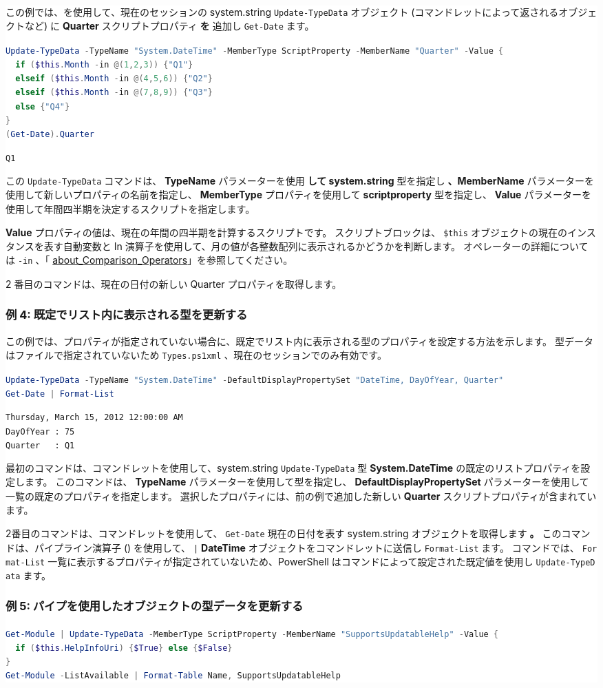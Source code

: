 この例では、を使用して、現在のセッションの system.string `Update-TypeData` オブジェクト (コマンドレットによって返されるオブジェクトなど) に **Quarter** スクリプトプロパティ **を** 追加し `Get-Date` ます。

```powershell
Update-TypeData -TypeName "System.DateTime" -MemberType ScriptProperty -MemberName "Quarter" -Value {
  if ($this.Month -in @(1,2,3)) {"Q1"}
  elseif ($this.Month -in @(4,5,6)) {"Q2"}
  elseif ($this.Month -in @(7,8,9)) {"Q3"}
  else {"Q4"}
}
(Get-Date).Quarter
```

```Output
Q1
```

この `Update-TypeData` コマンドは、 **TypeName** パラメーターを使用 **して system.string** 型を指定し **、MemberName** パラメーターを使用して新しいプロパティの名前を指定し、 **MemberType** プロパティを使用して **scriptproperty** 型を指定し、 **Value** パラメーターを使用して年間四半期を決定するスクリプトを指定します。

**Value** プロパティの値は、現在の年間の四半期を計算するスクリプトです。 スクリプトブロックは、 `$this` オブジェクトの現在のインスタンスを表す自動変数と In 演算子を使用して、月の値が各整数配列に表示されるかどうかを判断します。 オペレーターの詳細については `-in` 、「 [about_Comparison_Operators](../Microsoft.PowerShell.Core/about/about_Comparison_Operators.md)」を参照してください。

2 番目のコマンドは、現在の日付の新しい Quarter プロパティを取得します。

### 例 4: 既定でリスト内に表示される型を更新する

この例では、プロパティが指定されていない場合に、既定でリスト内に表示される型のプロパティを設定する方法を示します。 型データはファイルで指定されていないため `Types.ps1xml` 、現在のセッションでのみ有効です。

```powershell
Update-TypeData -TypeName "System.DateTime" -DefaultDisplayPropertySet "DateTime, DayOfYear, Quarter"
Get-Date | Format-List
```

```Output
Thursday, March 15, 2012 12:00:00 AM
DayOfYear : 75
Quarter   : Q1
```

最初のコマンドは、コマンドレットを使用して、system.string `Update-TypeData` 型 **System.DateTime** の既定のリストプロパティを設定します。 このコマンドは、 **TypeName** パラメーターを使用して型を指定し、 **DefaultDisplayPropertySet** パラメーターを使用して一覧の既定のプロパティを指定します。 選択したプロパティには、前の例で追加した新しい **Quarter** スクリプトプロパティが含まれています。

2番目のコマンドは、コマンドレットを使用して、 `Get-Date` 現在の日付を表す system.string オブジェクトを取得します **。** このコマンドは、パイプライン演算子 () を使用して、 `|` **DateTime** オブジェクトをコマンドレットに送信し `Format-List` ます。 コマンドでは、 `Format-List` 一覧に表示するプロパティが指定されていないため、PowerShell はコマンドによって設定された既定値を使用し `Update-TypeData` ます。

### 例 5: パイプを使用したオブジェクトの型データを更新する

```powershell
Get-Module | Update-TypeData -MemberType ScriptProperty -MemberName "SupportsUpdatableHelp" -Value {
  if ($this.HelpInfoUri) {$True} else {$False}
}
Get-Module -ListAvailable | Format-Table Name, SupportsUpdatableHelp
```
